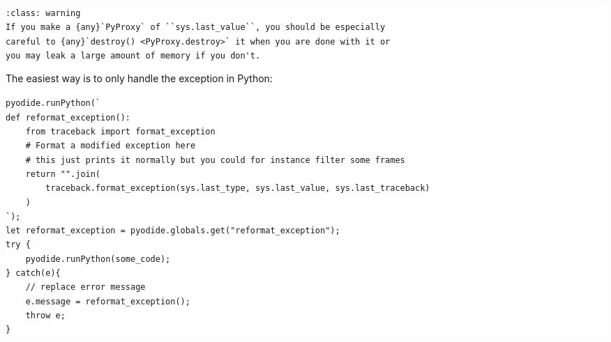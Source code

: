 `````{admonition} Avoid Stack Frames
:class: warning
If you make a {any}`PyProxy` of ``sys.last_value``, you should be especially
careful to {any}`destroy() <PyProxy.destroy>` it when you are done with it or
you may leak a large amount of memory if you don't.
`````
The easiest way is to only handle the exception in Python:
```pyodide
pyodide.runPython(`
def reformat_exception():
    from traceback import format_exception
    # Format a modified exception here
    # this just prints it normally but you could for instance filter some frames
    return "".join(
        traceback.format_exception(sys.last_type, sys.last_value, sys.last_traceback)
    )
`);
let reformat_exception = pyodide.globals.get("reformat_exception");
try {
    pyodide.runPython(some_code);
} catch(e){
    // replace error message
    e.message = reformat_exception();
    throw e;
}
```
